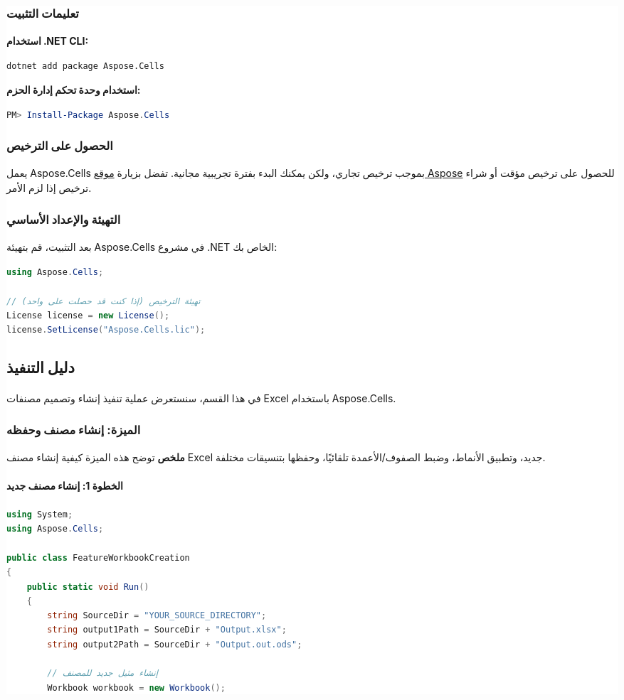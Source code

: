 ### تعليمات التثبيت
**استخدام .NET CLI:**

```bash
dotnet add package Aspose.Cells
```

**استخدام وحدة تحكم إدارة الحزم:**

```powershell
PM> Install-Package Aspose.Cells
```

### الحصول على الترخيص
يعمل Aspose.Cells بموجب ترخيص تجاري، ولكن يمكنك البدء بفترة تجريبية مجانية. تفضل بزيارة [موقع Aspose](https://purchase.aspose.com/buy) للحصول على ترخيص مؤقت أو شراء ترخيص إذا لزم الأمر.

### التهيئة والإعداد الأساسي
بعد التثبيت، قم بتهيئة Aspose.Cells في مشروع .NET الخاص بك:

```csharp
using Aspose.Cells;

// تهيئة الترخيص (إذا كنت قد حصلت على واحد)
License license = new License();
license.SetLicense("Aspose.Cells.lic");
```

## دليل التنفيذ
في هذا القسم، سنستعرض عملية تنفيذ إنشاء وتصميم مصنفات Excel باستخدام Aspose.Cells.

### الميزة: إنشاء مصنف وحفظه
**ملخص**
توضح هذه الميزة كيفية إنشاء مصنف Excel جديد، وتطبيق الأنماط، وضبط الصفوف/الأعمدة تلقائيًا، وحفظها بتنسيقات مختلفة.

#### الخطوة 1: إنشاء مصنف جديد

```csharp
using System;
using Aspose.Cells;

public class FeatureWorkbookCreation
{
    public static void Run()
    {
        string SourceDir = "YOUR_SOURCE_DIRECTORY";
        string output1Path = SourceDir + "Output.xlsx";
        string output2Path = SourceDir + "Output.out.ods";

        // إنشاء مثيل جديد للمصنف
        Workbook workbook = new Workbook();
```
